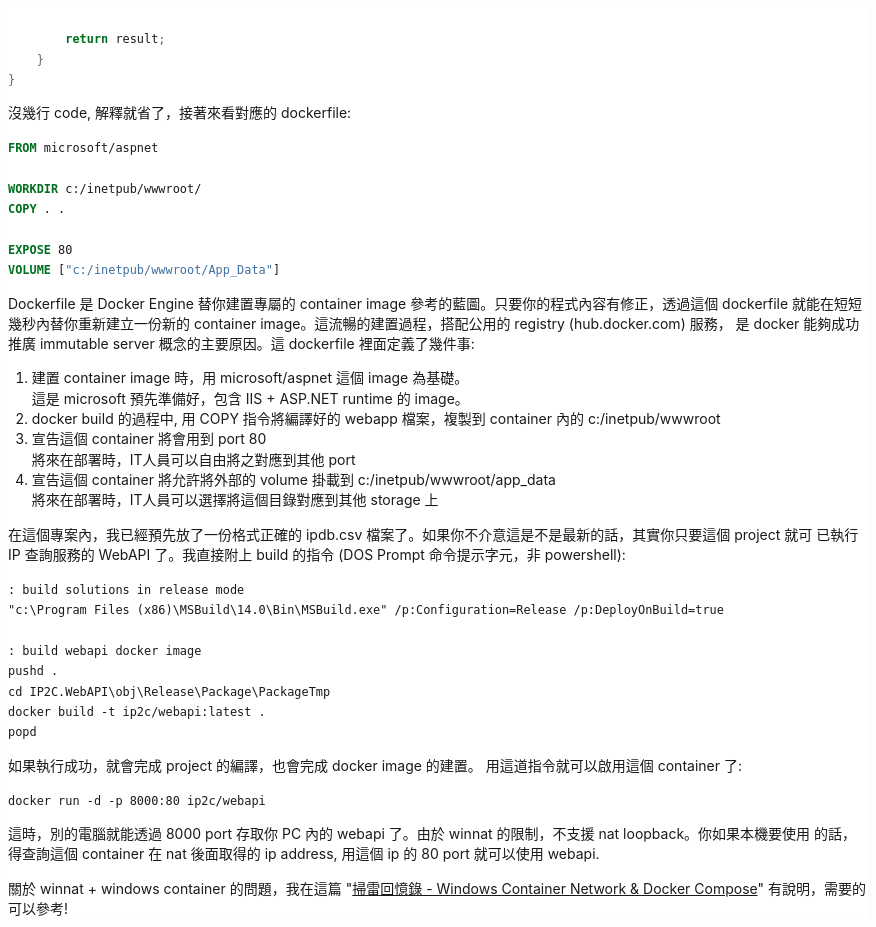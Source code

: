 ```csharp

        return result;
    }
}
```

沒幾行 code, 解釋就省了，接著來看對應的 dockerfile:

```dockerfile
FROM microsoft/aspnet

WORKDIR c:/inetpub/wwwroot/
COPY . .

EXPOSE 80
VOLUME ["c:/inetpub/wwwroot/App_Data"]
```
Dockerfile 是 Docker Engine 替你建置專屬的 container image 參考的藍圖。只要你的程式內容有修正，透過這個 dockerfile
就能在短短幾秒內替你重新建立一份新的 container image。這流暢的建置過程，搭配公用的 registry (hub.docker.com) 服務，
是 docker 能夠成功推廣 immutable server 概念的主要原因。這 dockerfile 裡面定義了幾件事:

1. 建置 container image 時，用 microsoft/aspnet 這個 image 為基礎。  
這是 microsoft 預先準備好，包含 IIS + ASP.NET runtime 的 image。
1. docker build 的過程中, 用 COPY 指令將編譯好的 webapp 檔案，複製到 container 內的 c:/inetpub/wwwroot
1. 宣告這個 container 將會用到 port 80  
將來在部署時，IT人員可以自由將之對應到其他 port
1. 宣告這個 container 將允許將外部的 volume 掛載到 c:/inetpub/wwwroot/app_data  
將來在部署時，IT人員可以選擇將這個目錄對應到其他 storage 上


在這個專案內，我已經預先放了一份格式正確的 ipdb.csv 檔案了。如果你不介意這是不是最新的話，其實你只要這個 project 就可
已執行 IP 查詢服務的 WebAPI 了。我直接附上 build 的指令 (DOS Prompt 命令提示字元，非 powershell):

```dos
: build solutions in release mode
"c:\Program Files (x86)\MSBuild\14.0\Bin\MSBuild.exe" /p:Configuration=Release /p:DeployOnBuild=true

: build webapi docker image
pushd .
cd IP2C.WebAPI\obj\Release\Package\PackageTmp
docker build -t ip2c/webapi:latest .
popd
```

如果執行成功，就會完成 project 的編譯，也會完成 docker image 的建置。
用這道指令就可以啟用這個 container 了:

```docker
docker run -d -p 8000:80 ip2c/webapi
```

這時，別的電腦就能透過 8000 port 存取你 PC 內的 webapi 了。由於 winnat 的限制，不支援 nat loopback。你如果本機要使用
的話，得查詢這個 container 在 nat 後面取得的 ip address, 用這個 ip 的 80 port 就可以使用 webapi.

關於 winnat + windows container 的問題，我在這篇 "[掃雷回憶錄 - Windows Container Network & Docker Compose](/2017/01/15/docker-networks/)" 有說明，需要的可以參考!
